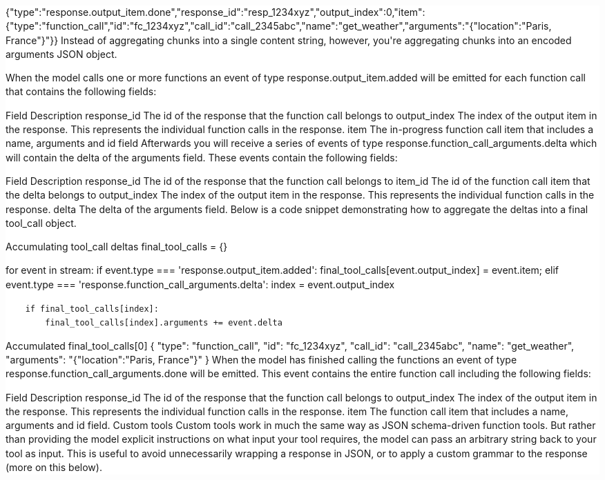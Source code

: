 {"type":"response.output_item.done","response_id":"resp_1234xyz","output_index":0,"item":{"type":"function_call","id":"fc_1234xyz","call_id":"call_2345abc","name":"get_weather","arguments":"{\"location\":\"Paris, France\"}"}}
Instead of aggregating chunks into a single content string, however, you're aggregating chunks into an encoded arguments JSON object.

When the model calls one or more functions an event of type response.output_item.added will be emitted for each function call that contains the following fields:

Field	Description
response_id	The id of the response that the function call belongs to
output_index	The index of the output item in the response. This represents the individual function calls in the response.
item	The in-progress function call item that includes a name, arguments and id field
Afterwards you will receive a series of events of type response.function_call_arguments.delta which will contain the delta of the arguments field. These events contain the following fields:

Field	Description
response_id	The id of the response that the function call belongs to
item_id	The id of the function call item that the delta belongs to
output_index	The index of the output item in the response. This represents the individual function calls in the response.
delta	The delta of the arguments field.
Below is a code snippet demonstrating how to aggregate the deltas into a final tool_call object.

Accumulating tool_call deltas
final_tool_calls = {}

for event in stream:
    if event.type === 'response.output_item.added':
        final_tool_calls[event.output_index] = event.item;
    elif event.type === 'response.function_call_arguments.delta':
        index = event.output_index

        if final_tool_calls[index]:
            final_tool_calls[index].arguments += event.delta
Accumulated final_tool_calls[0]
{
    "type": "function_call",
    "id": "fc_1234xyz",
    "call_id": "call_2345abc",
    "name": "get_weather",
    "arguments": "{\"location\":\"Paris, France\"}"
}
When the model has finished calling the functions an event of type response.function_call_arguments.done will be emitted. This event contains the entire function call including the following fields:

Field	Description
response_id	The id of the response that the function call belongs to
output_index	The index of the output item in the response. This represents the individual function calls in the response.
item	The function call item that includes a name, arguments and id field.
Custom tools
Custom tools work in much the same way as JSON schema-driven function tools. But rather than providing the model explicit instructions on what input your tool requires, the model can pass an arbitrary string back to your tool as input. This is useful to avoid unnecessarily wrapping a response in JSON, or to apply a custom grammar to the response (more on this below).
